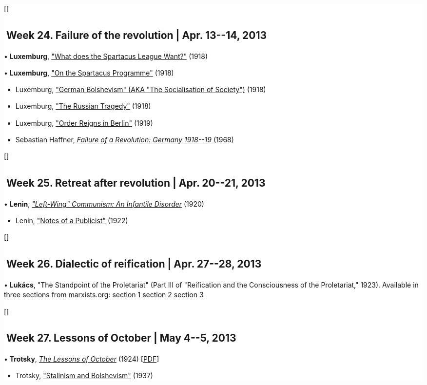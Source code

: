 

[]

##  Week 24. Failure of the revolution | Apr. 13--14, 2013

• **Luxemburg**, ["What does the Spartacus League Want?"](http://www.marxists.org/archive/luxemburg/1918/12/14.htm) (1918)

• **Luxemburg**, ["On the Spartacus Programme"](http://www.marxists.org/archive/luxemburg/1918/12/30.htm) (1918)

* Luxemburg, ["German Bolshevism" (AKA "The Socialisation of Society")](http://marxists.org/archive/luxemburg/1918/12/20.htm#n1) (1918)

* Luxemburg, ["The Russian Tragedy"](http://www.marxists.org/archive/luxemburg/1918/09/11.htm) (1918)

* Luxemburg, ["Order Reigns in Berlin"](http://www.marxists.org/archive/luxemburg/1919/01/14.htm) (1919)

* Sebastian Haffner, [*Failure of a Revolution: Germany 1918--19* ](http://www.amazon.com/Failure-Revolution-1918-1919-Sebastian-Haffner/dp/0916650235)(1968)



[]

##  Week 25. Retreat after revolution | Apr. 20--21, 2013

• **Lenin**, *["Left-Wing" Communism: An Infantile Disorder](http://www.marxists.org/archive/lenin/works/1920/lwc/index.htm)* (1920)

* Lenin, ["Notes of a Publicist"](http://www.marxists.org/archive/lenin/works/1922/feb/x01.htm) (1922)



[]

##  Week 26. Dialectic of reification | Apr. 27--28, 2013

• **Lukács**, "The Standpoint of the Proletariat" (Part III of "Reification and the Consciousness of the Proletariat," 1923). Available in three sections from marxists.org: [section 1](http://www.marxists.org/archive/lukacs/works/history/hcc07_1.htm) [section 2](http://www.marxists.org/archive/lukacs/works/history/hcc07_3.htm) [section 3](http://www.marxists.org/archive/lukacs/works/history/hcc07_5.htm)



[]

##  Week 27. Lessons of October | May 4--5, 2013

• **Trotsky**, [*The Lessons of October*](http://www.marxists.org/archive/trotsky/1924/lessons/index.htm) (1924) [[PDF](/file/readings/trotskyoctober.pdf)]

* Trotsky, ["Stalinism and Bolshevism"](http://www.marxists.org/archive/trotsky/1937/08/stalinism.htm) (1937)
